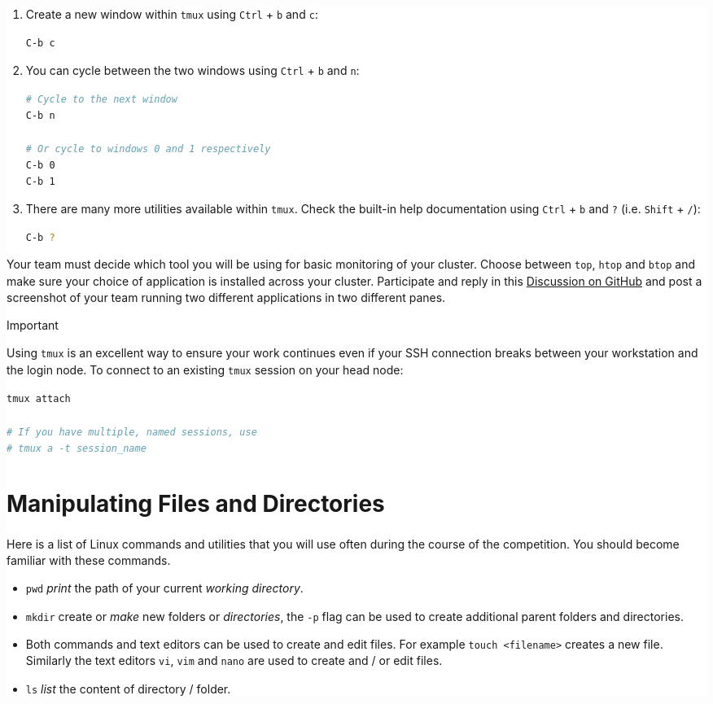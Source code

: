    ```bash
   ```

1. Create a new window within `tmux` using `Ctrl` + `b` and `c`:
   ```bash
   C-b c
   ```

1. You can cycle between the two windows using `Ctrl` + `b` and `n`:
   ```bash
   # Cycle to the next window
   C-b n

   # Or cycle to windows 0 and 1 respectively
   C-b 0
   C-b 1
   ```

1. There are many more utilities available within `tmux`. Check the built-in help documentation using `Ctrl` + `b` and `?` (i.e. `Shift` + `/`):
   ```bash
   C-b ?
   ```
Your team must decide which tool you will be using for basic monitoring of your cluster. Choose between `top`, `htop` and `btop` and make sure your choice of application is installed across your cluster. Participate and reply in this [Discussion on GitHub](https://github.com/chpc-tech-eval/chpc24-scc-nmu/discussions/95) and post a screenshot of your team running two different applications in two different panes.

> [!IMPORTANT]
> Using `tmux` is an excellent way to ensure your work continues even if your SSH connection breaks between your workstation and the login node. To connect to an existing `tmux` session on your head node:
> ```bash
> tmux attach
>
> # If you have multiple, named sessions, use
> # tmux a -t session_name
> ```

# Manipulating Files and Directories

Here is a list of Linux commands and utilities that you will use often during the course of the competition. You should become familiar with these commands.

* `pwd` *print* the path of your current *working directory*.

* `mkdir` create or *make* new folders or *directories*, the `-p` flag can be used to create additional parent folders and directories.

* Both commands and text editors can be used to create and edit files. For example `touch <filename>` creates a new file. Similarly the text editors `vi`, `vim` and `nano` are used to create and / or edit files.

* `ls` *list* the content of directory / folder.
